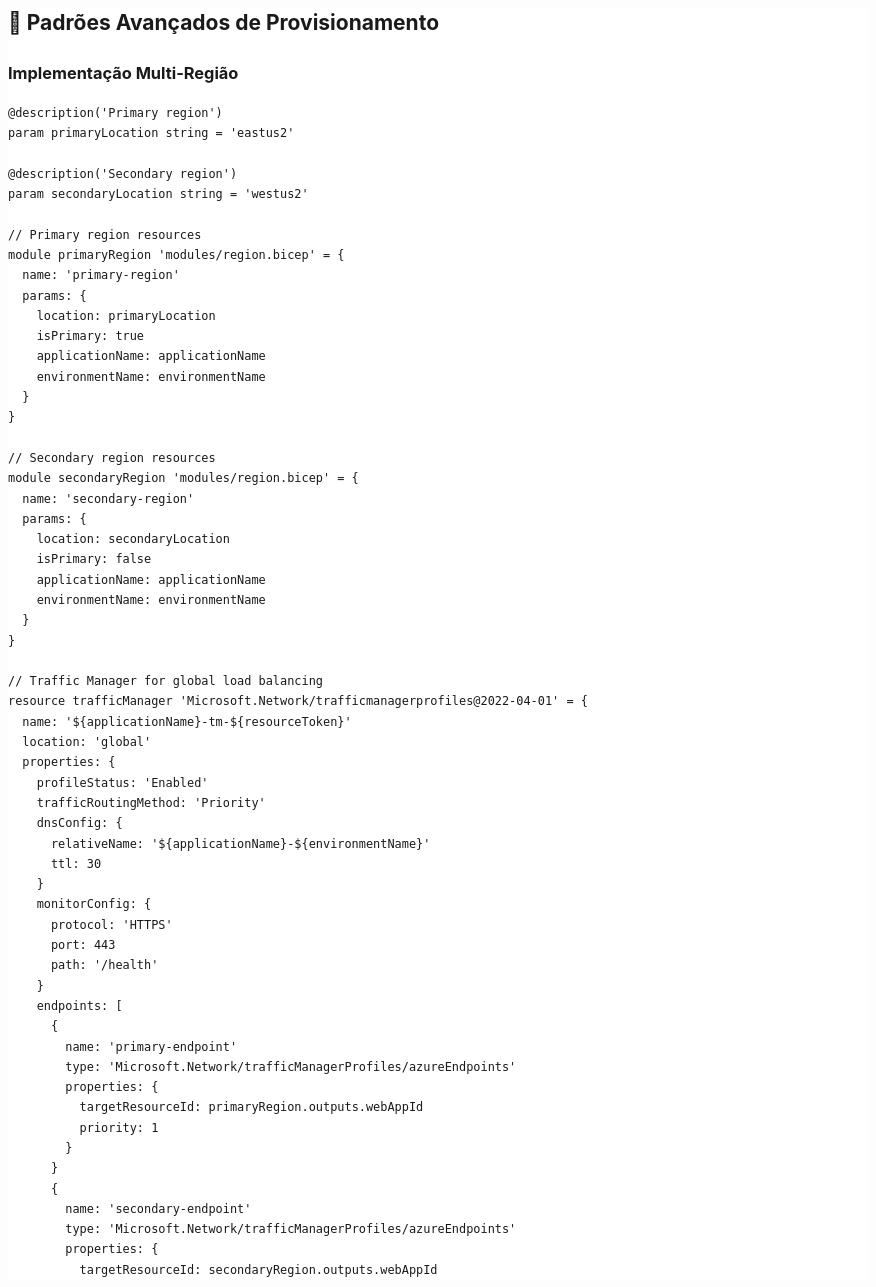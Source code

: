 ## 🚀 Padrões Avançados de Provisionamento

### Implementação Multi-Região
```bicep
@description('Primary region')
param primaryLocation string = 'eastus2'

@description('Secondary region')
param secondaryLocation string = 'westus2'

// Primary region resources
module primaryRegion 'modules/region.bicep' = {
  name: 'primary-region'
  params: {
    location: primaryLocation
    isPrimary: true
    applicationName: applicationName
    environmentName: environmentName
  }
}

// Secondary region resources
module secondaryRegion 'modules/region.bicep' = {
  name: 'secondary-region'
  params: {
    location: secondaryLocation
    isPrimary: false
    applicationName: applicationName
    environmentName: environmentName
  }
}

// Traffic Manager for global load balancing
resource trafficManager 'Microsoft.Network/trafficmanagerprofiles@2022-04-01' = {
  name: '${applicationName}-tm-${resourceToken}'
  location: 'global'
  properties: {
    profileStatus: 'Enabled'
    trafficRoutingMethod: 'Priority'
    dnsConfig: {
      relativeName: '${applicationName}-${environmentName}'
      ttl: 30
    }
    monitorConfig: {
      protocol: 'HTTPS'
      port: 443
      path: '/health'
    }
    endpoints: [
      {
        name: 'primary-endpoint'
        type: 'Microsoft.Network/trafficManagerProfiles/azureEndpoints'
        properties: {
          targetResourceId: primaryRegion.outputs.webAppId
          priority: 1
        }
      }
      {
        name: 'secondary-endpoint'
        type: 'Microsoft.Network/trafficManagerProfiles/azureEndpoints'
        properties: {
          targetResourceId: secondaryRegion.outputs.webAppId
```